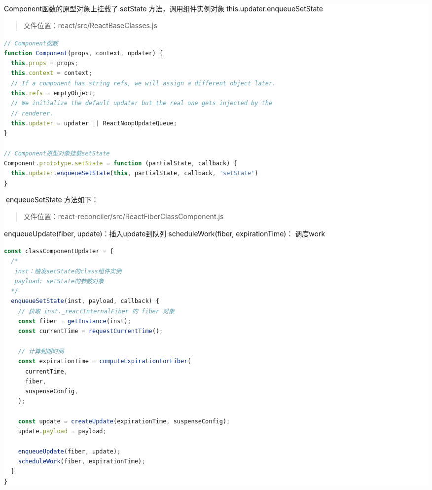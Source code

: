 Component函数的原型对象上挂载了 setState 方法，调用组件实例对象 this.updater.enqueueSetState 

> 文件位置：react/src/ReactBaseClasses.js


```javascript
// Component函数
function Component(props, context, updater) {
  this.props = props;
  this.context = context;
  // If a component has string refs, we will assign a different object later.
  this.refs = emptyObject;
  // We initialize the default updater but the real one gets injected by the
  // renderer.
  this.updater = updater || ReactNoopUpdateQueue;
}

// Component原型对象挂载setState
Component.prototype.setState = function (partialState, callback) {
  this.updater.enqueueSetState(this, partialState, callback, 'setState')
}
```

 enqueueSetState 方法如下：
> 文件位置：react-reconciler/src/ReactFiberClassComponent.js


enqueueUpdate(fiber, update)：插入update到队列 
scheduleWork(fiber, expirationTime)： 调度work

```javascript
const classComponentUpdater = {
  /*
   inst：触发setState的class组件实例
   payload: setState的参数对象
  */
  enqueueSetState(inst, payload, callback) {
    // 获取 inst._reactInternalFiber 的 fiber 对象
    const fiber = getInstance(inst);
    const currentTime = requestCurrentTime();

    // 计算到期时间
    const expirationTime = computeExpirationForFiber(
      currentTime,
      fiber,
      suspenseConfig,
    );

    const update = createUpdate(expirationTime, suspenseConfig);
    update.payload = payload;

    enqueueUpdate(fiber, update);
    scheduleWork(fiber, expirationTime);
  }
}
```
